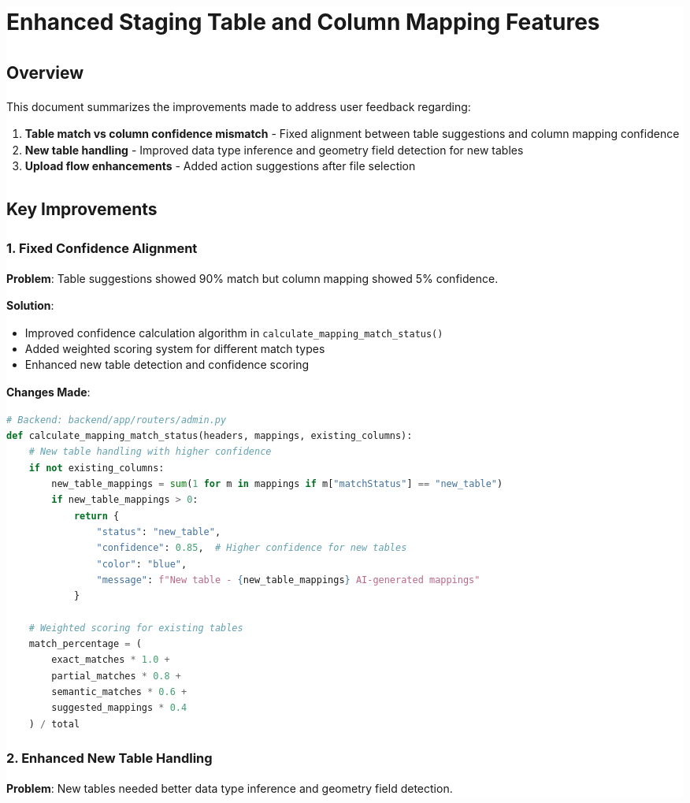 # Enhanced Staging Table and Column Mapping Features

## Overview

This document summarizes the improvements made to address user feedback regarding:

1. **Table match vs column confidence mismatch** - Fixed alignment between table suggestions and column mapping confidence
2. **New table handling** - Improved data type inference and geometry field detection for new tables
3. **Upload flow enhancements** - Added action suggestions after file selection

## Key Improvements

### 1. Fixed Confidence Alignment

**Problem**: Table suggestions showed 90% match but column mapping showed 5% confidence.

**Solution**: 
- Improved confidence calculation algorithm in `calculate_mapping_match_status()`
- Added weighted scoring system for different match types
- Enhanced new table detection and confidence scoring

**Changes Made**:
```python
# Backend: backend/app/routers/admin.py
def calculate_mapping_match_status(headers, mappings, existing_columns):
    # New table handling with higher confidence
    if not existing_columns:
        new_table_mappings = sum(1 for m in mappings if m["matchStatus"] == "new_table")
        if new_table_mappings > 0:
            return {
                "status": "new_table",
                "confidence": 0.85,  # Higher confidence for new tables
                "color": "blue",
                "message": f"New table - {new_table_mappings} AI-generated mappings"
            }
    
    # Weighted scoring for existing tables
    match_percentage = (
        exact_matches * 1.0 + 
        partial_matches * 0.8 + 
        semantic_matches * 0.6 + 
        suggested_mappings * 0.4
    ) / total
```

### 2. Enhanced New Table Handling

**Problem**: New tables needed better data type inference and geometry field detection.
